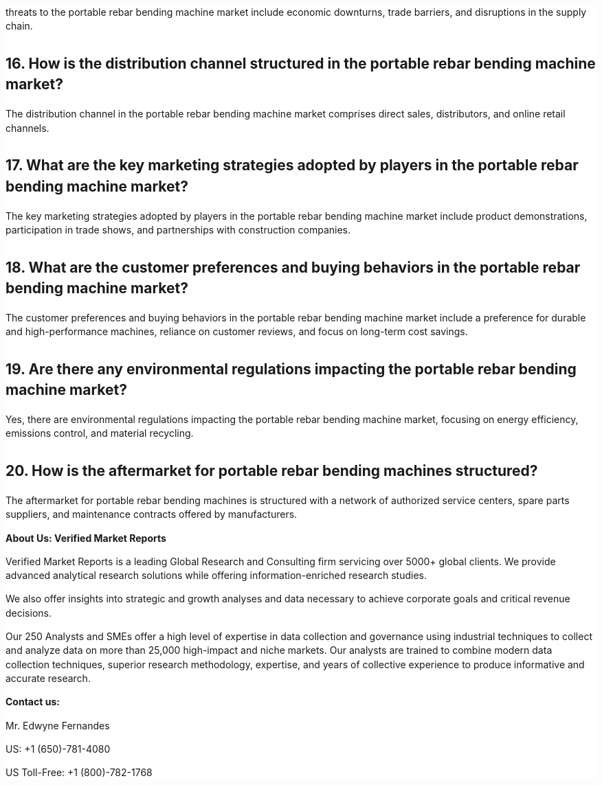 threats to the portable rebar bending machine market include economic downturns, trade barriers, and disruptions in the supply chain.</p><h2>16. How is the distribution channel structured in the portable rebar bending machine market?</h2><p>The distribution channel in the portable rebar bending machine market comprises direct sales, distributors, and online retail channels.</p><h2>17. What are the key marketing strategies adopted by players in the portable rebar bending machine market?</h2><p>The key marketing strategies adopted by players in the portable rebar bending machine market include product demonstrations, participation in trade shows, and partnerships with construction companies.</p><h2>18. What are the customer preferences and buying behaviors in the portable rebar bending machine market?</h2><p>The customer preferences and buying behaviors in the portable rebar bending machine market include a preference for durable and high-performance machines, reliance on customer reviews, and focus on long-term cost savings.</p><h2>19. Are there any environmental regulations impacting the portable rebar bending machine market?</h2><p>Yes, there are environmental regulations impacting the portable rebar bending machine market, focusing on energy efficiency, emissions control, and material recycling.</p><h2>20. How is the aftermarket for portable rebar bending machines structured?</h2><p>The aftermarket for portable rebar bending machines is structured with a network of authorized service centers, spare parts suppliers, and maintenance contracts offered by manufacturers.</p></body></html><p id="" class=""><strong>About Us: Verified Market Reports</strong></p><p id="" class="">Verified Market Reports is a leading Global Research and Consulting firm servicing over 5000+ global clients. We provide advanced analytical research solutions while offering information-enriched research studies.</p><p id="" class="">We also offer insights into strategic and growth analyses and data necessary to achieve corporate goals and critical revenue decisions.</p><p id="" class="">Our 250 Analysts and SMEs offer a high level of expertise in data collection and governance using industrial techniques to collect and analyze data on more than 25,000 high-impact and niche markets. Our analysts are trained to combine modern data collection techniques, superior research methodology, expertise, and years of collective experience to produce informative and accurate research.</p><p id="" class=""><strong>Contact us:</strong></p><p id="" class="">Mr. Edwyne Fernandes</p><p id="" class="">US: +1 (650)-781-4080</p><p id="" class="">US Toll-Free: +1 (800)-782-1768</p>
